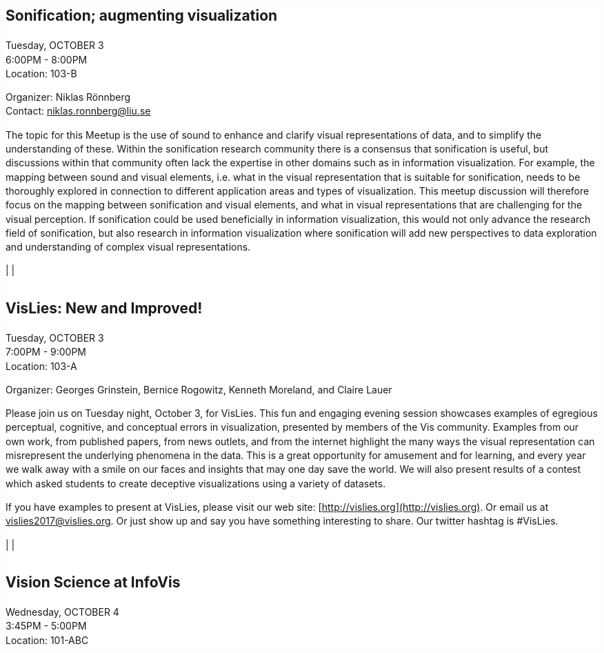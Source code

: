 ## <a name="sonification"></a> Sonification; augmenting visualization

Tuesday, OCTOBER 3  
6:00PM - 8:00PM  
Location: 103-B   


Organizer: Niklas Rönnberg   
Contact: [niklas.ronnberg@liu.se](mailto:niklas.ronnberg@liu.se)   

The topic for this Meetup is the use of sound to enhance and clarify visual representations of data, and to simplify the understanding of these. Within the sonification research community there is a consensus that sonification is useful, but discussions within that community often lack the expertise in other domains such as in information visualization. For example, the mapping between sound and visual elements, i.e. what in the visual representation that is suitable for sonification, needs to be thoroughly explored in connection to different application areas and types of visualization. This meetup discussion will therefore focus on the mapping between sonification and visual elements, and what in visual representations that are challenging for the visual perception. If sonification could be used beneficially in information visualization, this would not only advance the research field of sonification, but also research in information visualization where sonification will add new perspectives to data exploration and understanding of complex visual representations.

| |

## <a name="vislies"></a> VisLies: New and Improved!

Tuesday, OCTOBER 3  
7:00PM - 9:00PM  
Location: 103-A   


Organizer: Georges Grinstein, Bernice Rogowitz, Kenneth Moreland, and Claire Lauer  

Please join us on Tuesday night, October 3, for VisLies. This fun and engaging evening session showcases examples of egregious perceptual, cognitive, and conceptual errors in visualization, presented by members of the Vis community. Examples from our own work, from published papers, from news outlets, and from the internet highlight the many ways the visual representation can misrepresent the underlying phenomena in the data. This is a great opportunity for amusement and for learning, and every year we walk away with a smile on our faces and insights that may one day save the world. We will also present results of a contest which asked students to create deceptive visualizations using a variety of datasets.

If you have examples to present at VisLies, please visit our web site: [http://vislies.org](http://vislies.org). Or email us at [vislies2017@vislies.org](mailto:vislies2017@vislies.org). Or just show up and say you have something interesting to share. Our twitter hashtag is #VisLies.

| |

## <a name="vision-science"></a> Vision Science at InfoVis

Wednesday, OCTOBER 4  
3:45PM - 5:00PM  
Location: 101-ABC   
